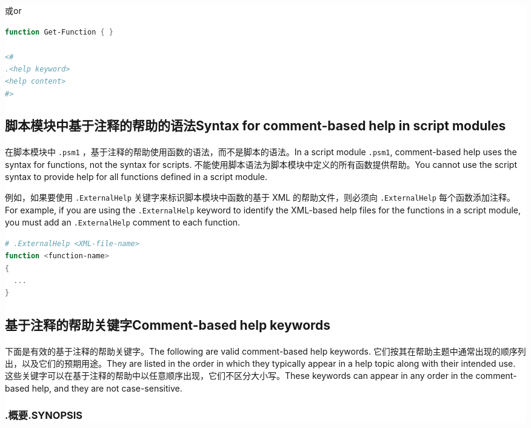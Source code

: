 <span data-ttu-id="e83b4-153">或</span><span class="sxs-lookup"><span data-stu-id="e83b4-153">or</span></span>

```powershell
function Get-Function { }

<#
.<help keyword>
<help content>
#>
```

## <a name="syntax-for-comment-based-help-in-script-modules"></a><span data-ttu-id="e83b4-154">脚本模块中基于注释的帮助的语法</span><span class="sxs-lookup"><span data-stu-id="e83b4-154">Syntax for comment-based help in script modules</span></span>

<span data-ttu-id="e83b4-155">在脚本模块中 `.psm1` ，基于注释的帮助使用函数的语法，而不是脚本的语法。</span><span class="sxs-lookup"><span data-stu-id="e83b4-155">In a script module `.psm1`, comment-based help uses the syntax for functions, not the syntax for scripts.</span></span> <span data-ttu-id="e83b4-156">不能使用脚本语法为脚本模块中定义的所有函数提供帮助。</span><span class="sxs-lookup"><span data-stu-id="e83b4-156">You cannot use the script syntax to provide help for all functions defined in a script module.</span></span>

<span data-ttu-id="e83b4-157">例如，如果要使用 `.ExternalHelp` 关键字来标识脚本模块中函数的基于 XML 的帮助文件，则必须向 `.ExternalHelp` 每个函数添加注释。</span><span class="sxs-lookup"><span data-stu-id="e83b4-157">For example, if you are using the `.ExternalHelp` keyword to identify the XML-based help files for the functions in a script module, you must add an `.ExternalHelp` comment to each function.</span></span>

```powershell
# .ExternalHelp <XML-file-name>
function <function-name>
{
  ...
}
```

## <a name="comment-based-help-keywords"></a><span data-ttu-id="e83b4-158">基于注释的帮助关键字</span><span class="sxs-lookup"><span data-stu-id="e83b4-158">Comment-based help keywords</span></span>

<span data-ttu-id="e83b4-159">下面是有效的基于注释的帮助关键字。</span><span class="sxs-lookup"><span data-stu-id="e83b4-159">The following are valid comment-based help keywords.</span></span> <span data-ttu-id="e83b4-160">它们按其在帮助主题中通常出现的顺序列出，以及它们的预期用途。</span><span class="sxs-lookup"><span data-stu-id="e83b4-160">They are listed in the order in which they typically appear in a help topic along with their intended use.</span></span> <span data-ttu-id="e83b4-161">这些关键字可以在基于注释的帮助中以任意顺序出现，它们不区分大小写。</span><span class="sxs-lookup"><span data-stu-id="e83b4-161">These keywords can appear in any order in the comment-based help, and they are not case-sensitive.</span></span>

### <a name="synopsis"></a><span data-ttu-id="e83b4-162">.概要</span><span class="sxs-lookup"><span data-stu-id="e83b4-162">.SYNOPSIS</span></span>
